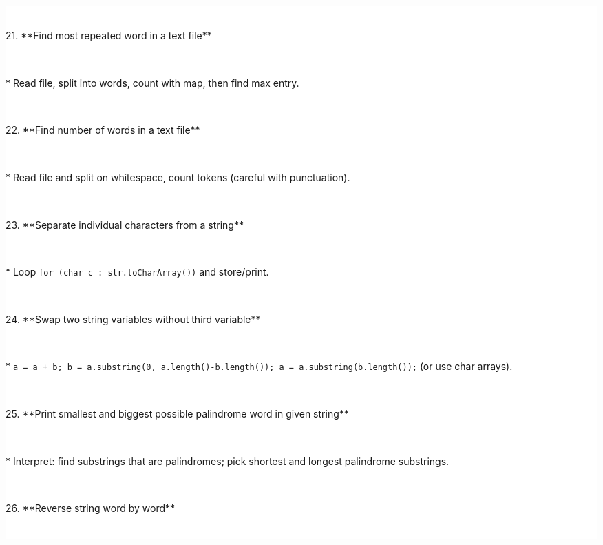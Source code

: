 &nbsp;   



21\. \*\*Find most repeated word in a text file\*\*

&nbsp;   



\* Read file, split into words, count with map, then find max entry.

&nbsp;   



22\. \*\*Find number of words in a text file\*\*

&nbsp;   



\* Read file and split on whitespace, count tokens (careful with punctuation).

&nbsp;   



23\. \*\*Separate individual characters from a string\*\*

&nbsp;   



\* Loop `for (char c : str.toCharArray())` and store/print.

&nbsp;   



24\. \*\*Swap two string variables without third variable\*\*

&nbsp;   



\* `a = a + b; b = a.substring(0, a.length()-b.length()); a = a.substring(b.length());` (or use char arrays).

&nbsp;   



25\. \*\*Print smallest and biggest possible palindrome word in given string\*\*

&nbsp;   



\* Interpret: find substrings that are palindromes; pick shortest and longest palindrome substrings.

&nbsp;   



26\. \*\*Reverse string word by word\*\*

&nbsp;   


